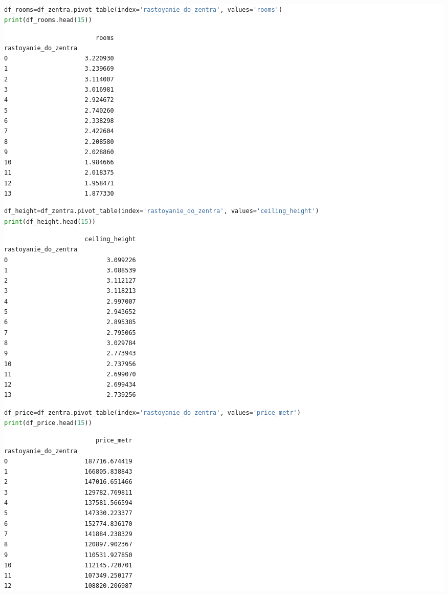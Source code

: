 

```python
df_rooms=df_zentra.pivot_table(index='rastoyanie_do_zentra', values='rooms')
print(df_rooms.head(15))
```

                             rooms
    rastoyanie_do_zentra          
    0                     3.220930
    1                     3.239669
    2                     3.114007
    3                     3.016981
    4                     2.924672
    5                     2.740260
    6                     2.338298
    7                     2.422604
    8                     2.208580
    9                     2.028860
    10                    1.984666
    11                    2.018375
    12                    1.958471
    13                    1.877330
    


```python
df_height=df_zentra.pivot_table(index='rastoyanie_do_zentra', values='ceiling_height')
print(df_height.head(15))
```

                          ceiling_height
    rastoyanie_do_zentra                
    0                           3.099226
    1                           3.088539
    2                           3.112127
    3                           3.118213
    4                           2.997007
    5                           2.943652
    6                           2.895385
    7                           2.795065
    8                           3.029784
    9                           2.773943
    10                          2.737956
    11                          2.699070
    12                          2.699434
    13                          2.739256
    


```python
df_price=df_zentra.pivot_table(index='rastoyanie_do_zentra', values='price_metr')
print(df_price.head(15))
```

                             price_metr
    rastoyanie_do_zentra               
    0                     187716.674419
    1                     166805.838843
    2                     147016.651466
    3                     129782.769811
    4                     137581.566594
    5                     147330.223377
    6                     152774.836170
    7                     141884.238329
    8                     120897.902367
    9                     110531.927850
    10                    112145.720701
    11                    107349.250177
    12                    108820.206987
